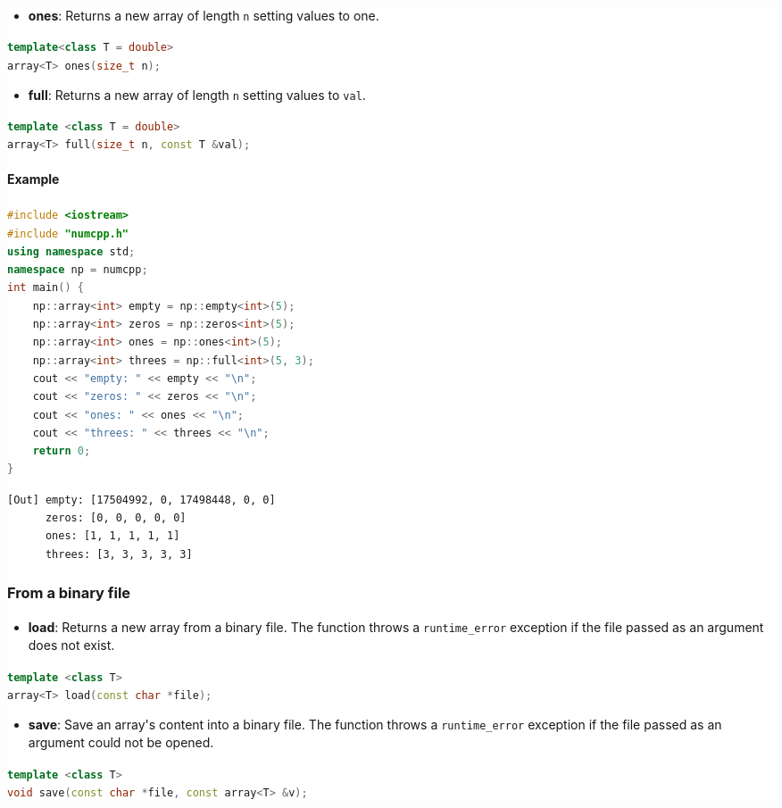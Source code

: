 - **ones**: Returns a new array of length `n` setting values to one.
```cpp
template<class T = double> 
array<T> ones(size_t n);
```

- **full**: Returns a new array of length `n` setting values to `val`.
```cpp
template <class T = double> 
array<T> full(size_t n, const T &val);
```

#### Example

```cpp
#include <iostream>
#include "numcpp.h"
using namespace std;
namespace np = numcpp;
int main() {
    np::array<int> empty = np::empty<int>(5);
    np::array<int> zeros = np::zeros<int>(5);
    np::array<int> ones = np::ones<int>(5);
    np::array<int> threes = np::full<int>(5, 3);
    cout << "empty: " << empty << "\n";
    cout << "zeros: " << zeros << "\n";
    cout << "ones: " << ones << "\n";
    cout << "threes: " << threes << "\n";
    return 0;
}
```

```
[Out] empty: [17504992, 0, 17498448, 0, 0]
      zeros: [0, 0, 0, 0, 0]
      ones: [1, 1, 1, 1, 1]
      threes: [3, 3, 3, 3, 3]
```

### From a binary file

- **load**: Returns a new array from a binary file. The function throws a 
`runtime_error` exception if the file passed as an argument does not exist.
```cpp
template <class T>
array<T> load(const char *file);
```

- **save**: Save an array's content into a binary file. The function throws a 
`runtime_error` exception if the file passed as an argument could not be 
opened.
```cpp
template <class T>
void save(const char *file, const array<T> &v);
```
